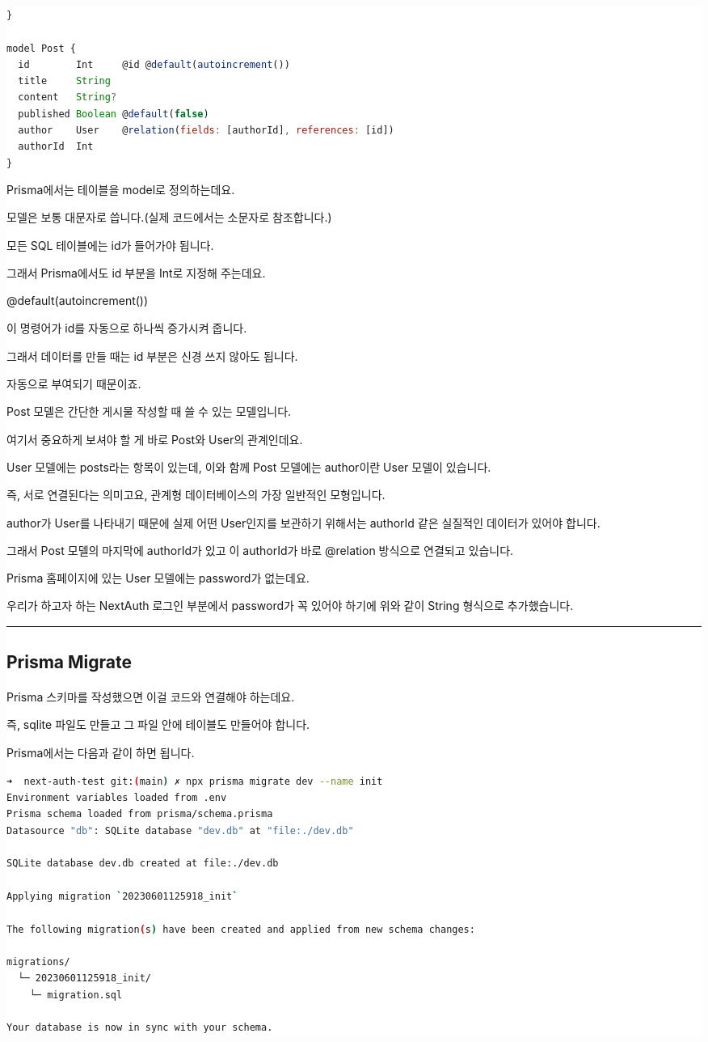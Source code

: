 ```js
}

model Post {
  id        Int     @id @default(autoincrement())
  title     String
  content   String?
  published Boolean @default(false)
  author    User    @relation(fields: [authorId], references: [id])
  authorId  Int
}
```

Prisma에서는 테이블을 model로 정의하는데요.

모델은 보통 대문자로 씁니다.(실제 코드에서는 소문자로 참조합니다.)

모든 SQL 테이블에는 id가 들어가야 됩니다.

그래서 Prisma에서도 id 부분을 Int로 지정해 주는데요.

@default(autoincrement())

이 명령어가 id를 자동으로 하나씩 증가시켜 줍니다.

그래서 데이터를 만들 때는 id 부분은 신경 쓰지 않아도 됩니다.

자동으로 부여되기 때문이죠.

Post 모델은 간단한 게시물 작성할 때 쓸 수 있는 모델입니다.

여기서 중요하게 보셔야 할 게 바로 Post와 User의 관계인데요.

User 모델에는 posts라는 항목이 있는데, 이와 함께 Post 모델에는 author이란 User 모델이 있습니다.

즉, 서로 연결된다는 의미고요, 관계형 데이터베이스의 가장 일반적인 모형입니다.

author가 User를 나타내기 때문에 실제 어떤 User인지를 보관하기 위해서는 authorId 같은 실질적인 데이터가 있어야 합니다.

그래서 Post 모델의 마지막에 authorId가 있고 이 authorId가 바로 @relation 방식으로 연결되고 있습니다.

Prisma 홈페이지에 있는 User 모델에는 password가 없는데요.

우리가 하고자 하는 NextAuth 로그인 부분에서 password가 꼭 있어야 하기에 위와 같이 String 형식으로 추가했습니다.

---

## Prisma Migrate

Prisma 스키마를 작성했으면 이걸 코드와 연결해야 하는데요.

즉, sqlite 파일도 만들고 그 파일 안에 테이블도 만들어야 합니다.

Prisma에서는 다음과 같이 하면 됩니다.

```bash
➜  next-auth-test git:(main) ✗ npx prisma migrate dev --name init
Environment variables loaded from .env
Prisma schema loaded from prisma/schema.prisma
Datasource "db": SQLite database "dev.db" at "file:./dev.db"

SQLite database dev.db created at file:./dev.db

Applying migration `20230601125918_init`

The following migration(s) have been created and applied from new schema changes:

migrations/
  └─ 20230601125918_init/
    └─ migration.sql

Your database is now in sync with your schema.

```